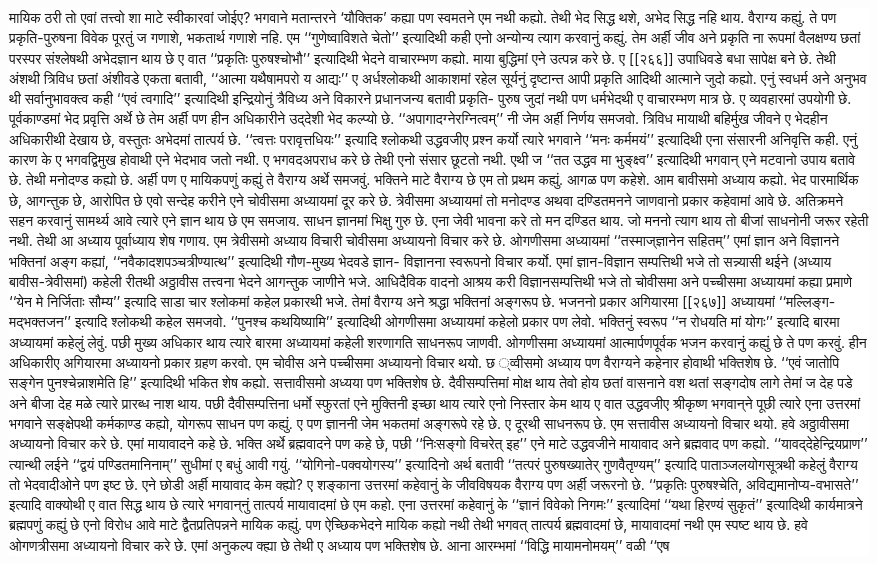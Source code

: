 मायिक ठरी तो एवां तत्त्वो शा माटे स्वीकारवां जोईए? भगवाने मतान्तरने ‘यौक्तिक’ कह्या
पण स्वमतने एम नथी कह्यो. तेथी भेद सिद्ध थशे, अभेद सिद्ध नहि थाय. वैराग्य कह्युं. ते
पण प्रकृति-पुरुषना विवेक पूरतुं ज गणाशे, भकतार्थ गणाशे नहि. एम ‘‘गुणेष्वाविशते
चेतो’’ इत्यादिथी कही एनो अन्योन्य त्याग करवानुं कह्युं. तेम अर्ही जीव अने प्रकृति ना
रूपमां वैलक्षण्य छतां परस्पर संश्लेषथी अभेदज्ञान थाय छे ए वात ‘‘प्रकृतिः
पुरुषश्चोभौ’’ इत्यादिथी भेदने वाचारम्भण कह्यो. माया बुद्धिमां एने उत्पन्न करे छे. ए
 [[२६६]] 
उपाधिवडे बधा सापेक्ष बने छे. तेथी अंशथी त्रिविध छतां अंशीवडे एकता बतावी,
‘‘आत्मा यथैषामपरो य आद्यः’’ ए अर्धश्लोकथी आकाशमां रहेल सूर्यनुं दृष्टान्त
आपी प्रकृति आदिथी आत्माने जुदो कह्यो. एनुं स्वधर्म अने अनुभव थी सर्वानुभावक्त्व कही
‘‘एवं त्वगादि’’ इत्यादिथी इन्द्रियोनुं त्रैविध्य अने विकारने प्रधानजन्य बतावी प्रकृति-
पुरुष जुदां नथी पण धर्मभेदथी ए वाचारम्भण मात्र छे. ए व्यवहारमां उपयोगी छे.
पूर्वकाण्डमां भेद प्रवृत्ति अर्थे छे तेम अर्ही पण हीन अधिकारीने उद्‌देशी भेद कल्प्यो छे.
‘‘अपागादग्नेरग्नित्वम्‌’’ नी जेम अर्ही निर्णय समजवो. त्रिविध मायाथी बहिर्मुख
जीवने ए भेदहीन अधिकारीथी देखाय छे, वस्तुतः अभेदमां तात्पर्य छे. ‘‘त्वत्तः
परावृत्तधियः’’ इत्यादि श्लोकथी उद्धवजीए प्रश्न कर्यो त्यारे भगवाने ‘‘मनः कर्ममयं’’
इत्यादिथी एना संसारनी अनिवृत्ति कही. एनुं कारण के ए भगवद्विमुख होवाथी एने
भेदभाव जतो नथी. ए भगवदअपराध करे छे तेथी एनो संसार छूटतो नथी. एथी ज
‘‘तत उद्धव मा भुङ्क्ष्व’’ इत्यादिथी भगवान्‌ एने मटवानो उपाय बतावे छे. तेथी मनोदण्ड
कह्यो छे. अर्ही पण ए मायिकपणुं कह्युं ते वैराग्य अर्थे समजवुं. भक्तिने माटे वैराग्य छे
एम तो प्रथम कह्युं. आगळ पण कहेशे. आम बावीसमो अध्याय कह्यो.
भेद पारमार्थिक छे, आगन्तुक छे, आरोपित छे एवो सन्देह करीने एने चोवीसमा
अध्यायमां दूर करे छे.
त्रेवीसमा अध्यायमां तो मनोदण्ड अथवा दण्डितमनने जाणवानो प्रकार कहेवामां आवे छे.
अतिक्रमने सहन करवानुं सामर्थ्य आवे त्यारे एने ज्ञान थाय छे एम समजाय. साधन
ज्ञानमां भिक्षु गुरु छे. एना जेवी भावना करे तो मन दण्डित थाय. जो मननो त्याग थाय तो
बीजां साधनोनी जरूर रहेती नथी. तेथी आ अध्याय पूर्वाध्याय शेष गणाय. एम त्रेवीसमो
अध्याय विचारी चोवीसमा अध्यायनो विचार करे छे.
ओगणीसमा अध्यायमां ‘‘तस्माज्‌ज्ञानेन सहितम्‌’’ एमां ज्ञान अने विज्ञानने
भक्तिनां अङ्ग कह्यां, ‘‘नवैकादशपञ्चत्रीण्यात्थ’’ इत्यादिथी गौण-मुख्य भेदवडे ज्ञान-
विज्ञानना स्वरूपनो विचार कर्यो. एमां ज्ञान-विज्ञान सम्पत्तिथी भजे तो सन्न्यासी थईने
(अध्याय बावीस-त्रेवीसमां) कहेली रीतथी अठ्ठावीस तत्त्वना भेदने आगन्तुक जाणीने भजे.
आधिदैविक वादनो आश्रय करी विज्ञानसम्पत्तिथी भजे तो चोवीसमा अने पच्चीसमा
अध्यायमां कह्या प्रमाणे ‘‘येन मे निर्जिताः सौम्य’’ इत्यादि साडा चार श्लोकमां कहेल
प्रकारथी भजे. तेमां वैराग्य अने श्रद्धा भक्तिनां अङ्गरूप छे. भजननो प्रकार अगियारमा
 [[२६७]] 
अध्यायमां ‘‘मल्लिङ्ग-मद्‌भक्तजन’’ इत्यादि श्लोकथी कहेल समजवो. ‘‘पुनश्च
कथयिष्यामि’’ इत्यादिथी ओगणीसमा अध्यायमां कहेलो प्रकार पण लेवो. भक्तिनुं स्वरूप
‘‘न रोधयति मां योगः’’ इत्यादि बारमा अध्यायमां कहेलुं लेवुं. पछी मुख्य अधिकार
थाय त्यारे बारमा अध्यायमां कहेली शरणागति साधनरूप जाणवी. ओगणीसमा अध्यायमां
आत्मार्पणपूर्वक भजन करवानुं कह्युं छे ते पण करवुं. हीन अधिकारीए अगियारमा
अध्यायनो प्रकार ग्रहण करवो. एम चोवीस अने पच्चीसमा अध्यायनो विचार थयो.
छ ्व्वीसमो अध्याय पण वैराग्यने कहेनार होवाथी भक्तिशेष छे. ‘‘एवं जातोपि
सङ्गेन पुनश्चेन्नाशमेति हि’’ इत्यादिथी भकित शेष कह्यो.
सत्तावीसमो अध्यया पण भक्तिशेष छे. दैवीसम्पत्तिमां मोक्ष थाय तेवो होय छतां
वासनाने वश थतां सङ्गदोष लागे तेमां ज देह पडे अने बीजा देह मळे त्यारे प्रारब्ध नाश
थाय. पछी दैवीसम्पत्तिना धर्मो स्फुरतां एने मुक्तिनी इच्छा थाय त्यारे एनो निस्तार केम
थाय ए वात उद्धवजीए श्रीकृष्ण भगवान्‌ने पूछी त्यारे एना उत्तरमां भगवाने सङ्क्षेपथी
कर्मकाण्ड कह्यो, योगरूप साधन पण कह्युं. ए पण ज्ञाननी जेम भकतमां अङ्गरूपे रहे छे. ए
दूरथी साधनरूप छे. एम सत्तावीस अध्यायनो विचार थयो.
हवे अठ्ठावीसमा अध्यायनो विचार करे छे. एमां मायावादने कहे छे. भक्ति अर्थे
ब्रह्मवादने पण कहे छे, पछी ‘‘निःसङ्गो विचरेत्‌ इह’’ एने माटे उद्धवजीने मायावाद
अने ब्रह्मवाद पण कह्यो. ‘‘यावद्‌देहेन्द्रियप्राण’’ त्यान्थी लईने ‘‘द्वयं
पण्डितमानिनाम्‌’’ सुधीमां ए बधुं आवी गयुं. ‘‘योगिनो-पक्वयोगस्य’’ इत्यादिनो
अर्थ बतावी ‘‘तत्परं पुरुषख्यातेर्‌ गुणवैतृण्यम्‌’’ इत्यादि पाताञ्जलयोगसूत्रथी कहेलुं
वैराग्य तो भेदवादीओने पण इष्ट छे. एने छोडी अर्ही मायावाद केम क्ह्यो? ए शङ्काना
उत्तरमां कहेवानुं के जीवविषयक वैराग्य पण अर्ही जरूरनो छे. ‘‘प्रकृतिः पुरुषश्चेति,
अविद्यमानोप्य-वभासते’’ इत्यादि वाक्योथी ए वात सिद्ध थाय छे त्यारे भगवान्‌नुं
तात्पर्य मायावादमां छे एम कहो. एना उत्तरमां कहेवानुं के ‘‘ज्ञानं विवेको निगमः’’
इत्यादिमां ‘‘यथा हिरण्यं सुकृतं’’ इत्यादिथी कार्यमात्रने ब्रह्मपणुं कह्युं छे एनो विरोध
आवे माटे द्वैतप्रतिपन्नने मायिक कह्युं. पण ऐच्छिकभेदने मायिक कह्यो नथी तेथी भगवत्‌
तात्पर्य ब्रह्मवादमां छे, मायावादमां नथी एम स्पष्ट थाय छे.
हवे ओगणत्रीसमा अध्यायनो विचार करे छे. एमां अनुकल्प क्ह्या छे तेथी ए अध्याय
पण भक्तिशेष छे. आना आरम्भमां ‘‘विद्धि मायामनोमयम्‌’’ वळी ‘‘एष